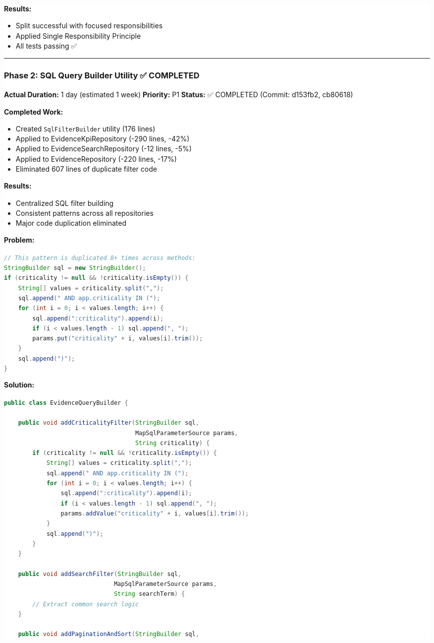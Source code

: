 **Results:**
- Split successful with focused responsibilities
- Applied Single Responsibility Principle
- All tests passing ✅

---

### **Phase 2: SQL Query Builder Utility** ✅ COMPLETED
**Actual Duration:** 1 day (estimated 1 week)
**Priority:** P1
**Status:** ✅ COMPLETED (Commit: d153fb2, cb80618)

**Completed Work:**
- Created `SqlFilterBuilder` utility (176 lines)
- Applied to EvidenceKpiRepository (-290 lines, -42%)
- Applied to EvidenceSearchRepository (-12 lines, -5%)
- Applied to EvidenceRepository (-220 lines, -17%)
- Eliminated 607 lines of duplicate filter code

**Results:**
- Centralized SQL filter building
- Consistent patterns across all repositories
- Major code duplication eliminated

**Problem:**
```java
// This pattern is duplicated 8+ times across methods:
StringBuilder sql = new StringBuilder();
if (criticality != null && !criticality.isEmpty()) {
    String[] values = criticality.split(",");
    sql.append(" AND app.criticality IN (");
    for (int i = 0; i < values.length; i++) {
        sql.append(":criticality").append(i);
        if (i < values.length - 1) sql.append(", ");
        params.put("criticality" + i, values[i].trim());
    }
    sql.append(")");
}
```

**Solution:**
```java
public class EvidenceQueryBuilder {

    public void addCriticalityFilter(StringBuilder sql,
                                     MapSqlParameterSource params,
                                     String criticality) {
        if (criticality != null && !criticality.isEmpty()) {
            String[] values = criticality.split(",");
            sql.append(" AND app.criticality IN (");
            for (int i = 0; i < values.length; i++) {
                sql.append(":criticality").append(i);
                if (i < values.length - 1) sql.append(", ");
                params.addValue("criticality" + i, values[i].trim());
            }
            sql.append(")");
        }
    }

    public void addSearchFilter(StringBuilder sql,
                               MapSqlParameterSource params,
                               String searchTerm) {
        // Extract common search logic
    }

    public void addPaginationAndSort(StringBuilder sql,
```